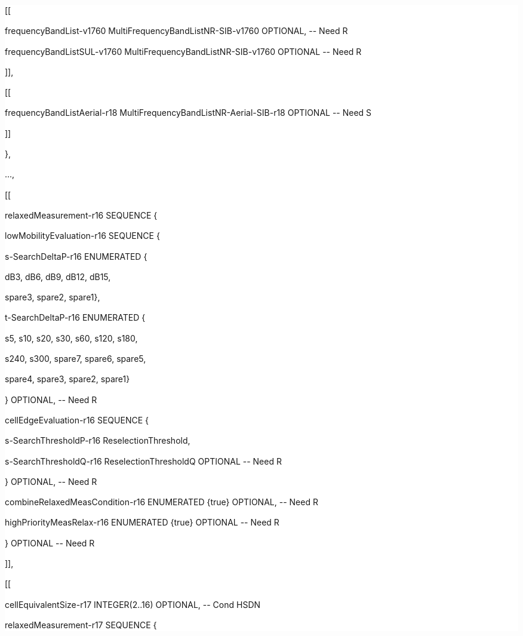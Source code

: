 \[\[

frequencyBandList-v1760 MultiFrequencyBandListNR-SIB-v1760 OPTIONAL, \--
Need R

frequencyBandListSUL-v1760 MultiFrequencyBandListNR-SIB-v1760 OPTIONAL
\-- Need R

\]\],

\[\[

frequencyBandListAerial-r18 MultiFrequencyBandListNR-Aerial-SIB-r18
OPTIONAL \-- Need S

\]\]

},

\...,

\[\[

relaxedMeasurement-r16 SEQUENCE {

lowMobilityEvaluation-r16 SEQUENCE {

s-SearchDeltaP-r16 ENUMERATED {

dB3, dB6, dB9, dB12, dB15,

spare3, spare2, spare1},

t-SearchDeltaP-r16 ENUMERATED {

s5, s10, s20, s30, s60, s120, s180,

s240, s300, spare7, spare6, spare5,

spare4, spare3, spare2, spare1}

} OPTIONAL, \-- Need R

cellEdgeEvaluation-r16 SEQUENCE {

s-SearchThresholdP-r16 ReselectionThreshold,

s-SearchThresholdQ-r16 ReselectionThresholdQ OPTIONAL \-- Need R

} OPTIONAL, \-- Need R

combineRelaxedMeasCondition-r16 ENUMERATED {true} OPTIONAL, \-- Need R

highPriorityMeasRelax-r16 ENUMERATED {true} OPTIONAL \-- Need R

} OPTIONAL \-- Need R

\]\],

\[\[

cellEquivalentSize-r17 INTEGER(2..16) OPTIONAL, \-- Cond HSDN

relaxedMeasurement-r17 SEQUENCE {
